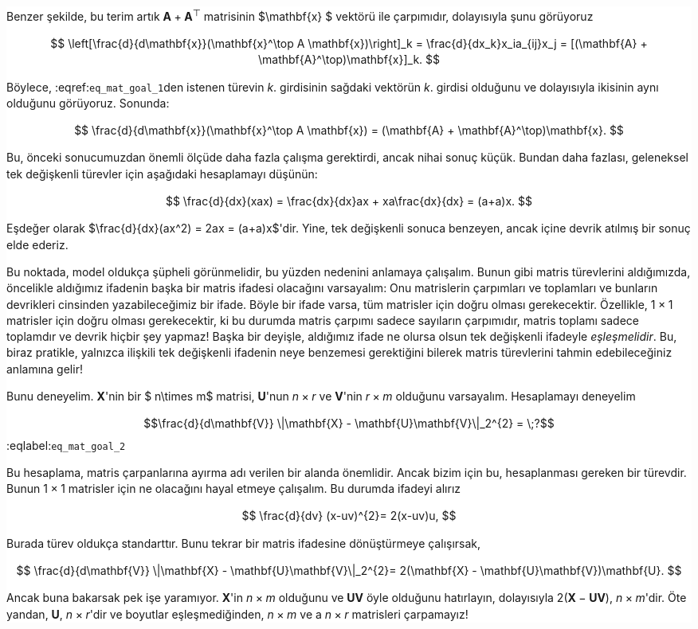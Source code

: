 Benzer şekilde, bu terim artık $\mathbf{A} + \mathbf{A}^\top$ matrisinin $\mathbf{x} $ vektörü ile çarpımıdır, dolayısıyla şunu görüyoruz

$$
\left[\frac{d}{d\mathbf{x}}(\mathbf{x}^\top A \mathbf{x})\right]_k = \frac{d}{dx_k}x_ia_{ij}x_j = [(\mathbf{A} + \mathbf{A}^\top)\mathbf{x}]_k.
$$

Böylece, :eqref:`eq_mat_goal_1`den istenen türevin $k.$ girdisinin sağdaki vektörün $k.$ girdisi olduğunu ve dolayısıyla ikisinin aynı olduğunu görüyoruz. Sonunda:

$$
\frac{d}{d\mathbf{x}}(\mathbf{x}^\top A \mathbf{x}) = (\mathbf{A} + \mathbf{A}^\top)\mathbf{x}.
$$

Bu, önceki sonucumuzdan önemli ölçüde daha fazla çalışma gerektirdi, ancak nihai sonuç küçük. Bundan daha fazlası, geleneksel tek değişkenli türevler için aşağıdaki hesaplamayı düşünün:

$$
\frac{d}{dx}(xax) = \frac{dx}{dx}ax + xa\frac{dx}{dx} = (a+a)x.
$$ 

Eşdeğer olarak $\frac{d}{dx}(ax^2) = 2ax = (a+a)x$'dir. Yine, tek değişkenli sonuca benzeyen, ancak içine devrik atılmış bir sonuç elde ederiz.

Bu noktada, model oldukça şüpheli görünmelidir, bu yüzden nedenini anlamaya çalışalım. Bunun gibi matris türevlerini aldığımızda, öncelikle aldığımız ifadenin başka bir matris ifadesi olacağını varsayalım: Onu matrislerin çarpımları ve toplamları ve bunların devrikleri cinsinden yazabileceğimiz bir ifade. Böyle bir ifade varsa, tüm matrisler için doğru olması gerekecektir. Özellikle, $1 \times 1$ matrisler için doğru olması gerekecektir, ki bu durumda matris çarpımı sadece sayıların çarpımıdır, matris toplamı sadece toplamdır ve devrik hiçbir şey yapmaz! Başka bir deyişle, aldığımız ifade ne olursa olsun tek değişkenli ifadeyle *eşleşmelidir*. Bu, biraz pratikle, yalnızca ilişkili tek değişkenli ifadenin neye benzemesi gerektiğini bilerek matris türevlerini tahmin edebileceğiniz anlamına gelir!

Bunu deneyelim. $\mathbf{X}$'nin bir $ n\times m$ matrisi, $\mathbf{U}$'nun $n\times r$ ve $\mathbf{V}$'nin $r\times m$ olduğunu varsayalım. Hesaplamayı deneyelim

$$\frac{d}{d\mathbf{V}} \|\mathbf{X} - \mathbf{U}\mathbf{V}\|_2^{2} = \;?$$
:eqlabel:`eq_mat_goal_2`

Bu hesaplama, matris çarpanlarına ayırma adı verilen bir alanda önemlidir. Ancak bizim için bu, hesaplanması gereken bir türevdir. Bunun $1\times 1$ matrisler için ne olacağını hayal etmeye çalışalım. Bu durumda ifadeyi alırız

$$ 
\frac{d}{dv} (x-uv)^{2}= 2(x-uv)u,
$$

Burada türev oldukça standarttır. Bunu tekrar bir matris ifadesine dönüştürmeye çalışırsak,

$$
\frac{d}{d\mathbf{V}} \|\mathbf{X} - \mathbf{U}\mathbf{V}\|_2^{2}= 2(\mathbf{X} - \mathbf{U}\mathbf{V})\mathbf{U}.
$$

Ancak buna bakarsak pek işe yaramıyor. $\mathbf{X}$'in $n\times m$ olduğunu ve $\mathbf{U}\mathbf{V}$ öyle olduğunu hatırlayın, dolayısıyla $2(\mathbf{X} - \mathbf{U}\mathbf{V})$, $n\times m$'dir. Öte yandan, $\mathbf{U}$, $n\times r$'dir ve boyutlar eşleşmediğinden, $n\times m$ ve a $n\times r$ matrisleri çarpamayız!
